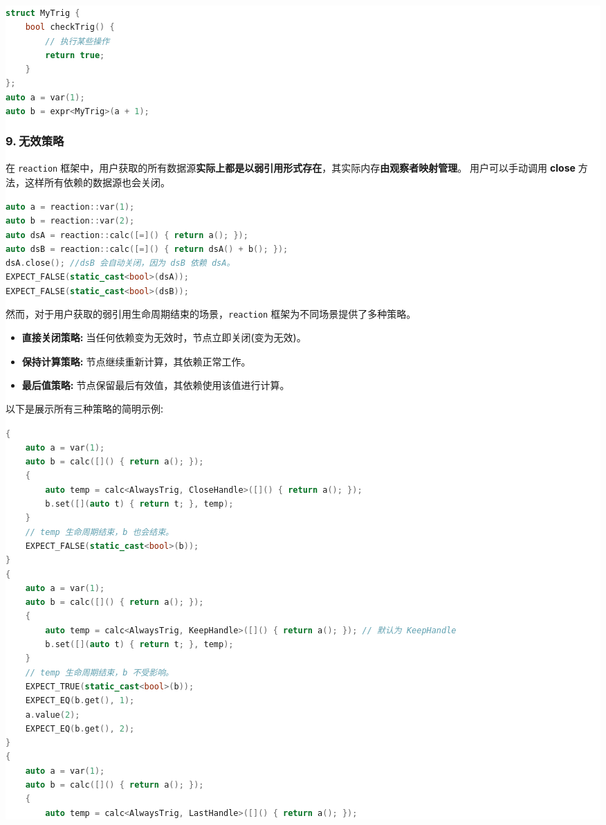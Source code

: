 ```cpp
struct MyTrig {
    bool checkTrig() {
        // 执行某些操作
        return true;
    }
};
auto a = var(1);
auto b = expr<MyTrig>(a + 1);
```

### 9. 无效策略

在 `reaction` 框架中，用户获取的所有数据源**实际上都是以弱引用形式存在**，其实际内存**由观察者映射管理**。
用户可以手动调用 **close** 方法，这样所有依赖的数据源也会关闭。

```cpp
auto a = reaction::var(1);
auto b = reaction::var(2);
auto dsA = reaction::calc([=]() { return a(); });
auto dsB = reaction::calc([=]() { return dsA() + b(); });
dsA.close(); //dsB 会自动关闭，因为 dsB 依赖 dsA。
EXPECT_FALSE(static_cast<bool>(dsA));
EXPECT_FALSE(static_cast<bool>(dsB));
```

然而，对于用户获取的弱引用生命周期结束的场景，`reaction` 框架为不同场景提供了多种策略。

- **直接关闭策略:**
  当任何依赖变为无效时，节点立即关闭(变为无效)。

- **保持计算策略:**
  节点继续重新计算，其依赖正常工作。

- **最后值策略:**
  节点保留最后有效值，其依赖使用该值进行计算。

以下是展示所有三种策略的简明示例:

```cpp
{
    auto a = var(1);
    auto b = calc([]() { return a(); });
    {
        auto temp = calc<AlwaysTrig, CloseHandle>([]() { return a(); });
        b.set([](auto t) { return t; }, temp);
    }
    // temp 生命周期结束，b 也会结束。
    EXPECT_FALSE(static_cast<bool>(b));
}
{
    auto a = var(1);
    auto b = calc([]() { return a(); });
    {
        auto temp = calc<AlwaysTrig, KeepHandle>([]() { return a(); }); // 默认为 KeepHandle
        b.set([](auto t) { return t; }, temp);
    }
    // temp 生命周期结束，b 不受影响。
    EXPECT_TRUE(static_cast<bool>(b));
    EXPECT_EQ(b.get(), 1);
    a.value(2);
    EXPECT_EQ(b.get(), 2);
}
{
    auto a = var(1);
    auto b = calc([]() { return a(); });
    {
        auto temp = calc<AlwaysTrig, LastHandle>([]() { return a(); });
```